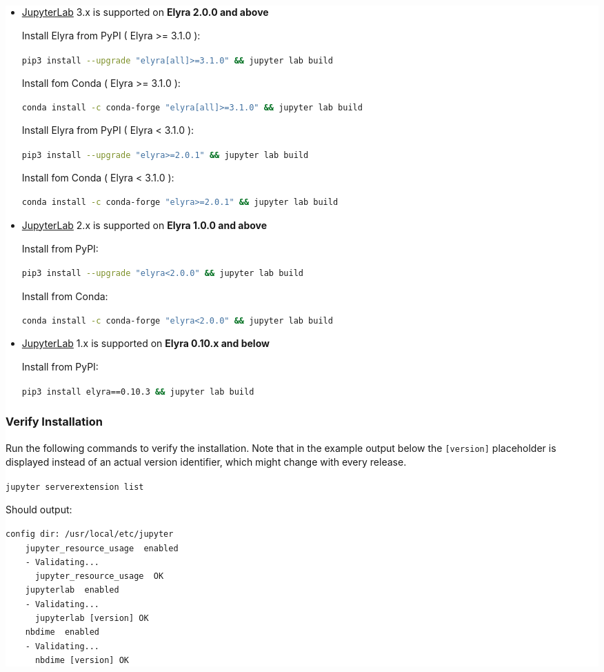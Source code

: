 * [JupyterLab](https://github.com/jupyterlab/jupyterlab) 3.x is supported on **Elyra 2.0.0 and above**

  Install Elyra from PyPI ( Elyra >= 3.1.0 ):

  ```bash
  pip3 install --upgrade "elyra[all]>=3.1.0" && jupyter lab build
  ```

  Install fom Conda ( Elyra >= 3.1.0 ):
  ```bash
  conda install -c conda-forge "elyra[all]>=3.1.0" && jupyter lab build
  ```

  Install Elyra from PyPI ( Elyra < 3.1.0 ):

  ```bash
  pip3 install --upgrade "elyra>=2.0.1" && jupyter lab build
  ```

  Install fom Conda ( Elyra < 3.1.0 ):
  ```bash
  conda install -c conda-forge "elyra>=2.0.1" && jupyter lab build
  ```

* [JupyterLab](https://github.com/jupyterlab/jupyterlab) 2.x is supported on **Elyra 1.0.0 and above**

  Install from PyPI:
  ```bash
  pip3 install --upgrade "elyra<2.0.0" && jupyter lab build
  ```

  Install from Conda:
  ```bash
  conda install -c conda-forge "elyra<2.0.0" && jupyter lab build
  ```

* [JupyterLab](https://github.com/jupyterlab/jupyterlab) 1.x is supported on **Elyra 0.10.x and below**

  Install from PyPI:
  ```bash
  pip3 install elyra==0.10.3 && jupyter lab build
  ```

### Verify Installation 

Run the following commands to verify the installation. Note that in the example output below the `[version]` placeholder is displayed instead of an actual version identifier, which might change with every release.

```bash
jupyter serverextension list
```
Should output:
``` 
config dir: /usr/local/etc/jupyter
    jupyter_resource_usage  enabled 
    - Validating...
      jupyter_resource_usage  OK
    jupyterlab  enabled 
    - Validating...
      jupyterlab [version] OK
    nbdime  enabled 
    - Validating...
      nbdime [version] OK
```
